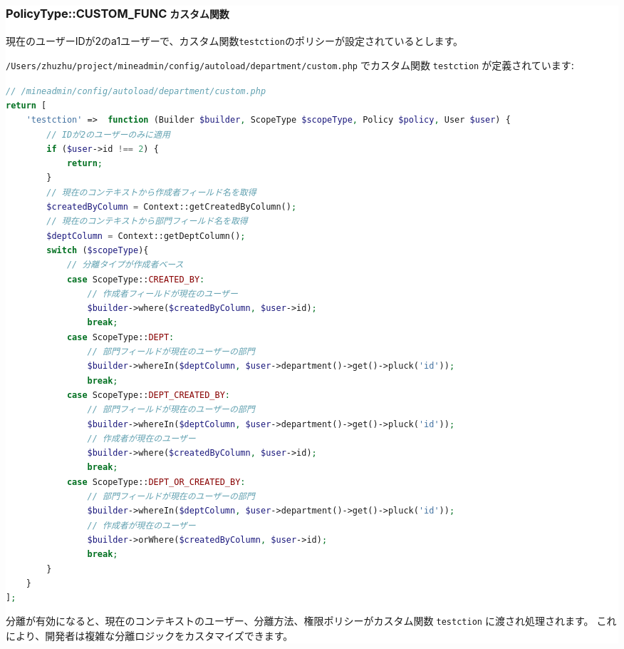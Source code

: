 ### PolicyType::CUSTOM_FUNC `カスタム関数`

現在のユーザーIDが2のa1ユーザーで、カスタム関数`testction`のポリシーが設定されているとします。

`/Users/zhuzhu/project/mineadmin/config/autoload/department/custom.php` でカスタム関数 `testction` が定義されています:

```php
// /mineadmin/config/autoload/department/custom.php
return [
    'testction' =>  function (Builder $builder, ScopeType $scopeType, Policy $policy, User $user) {
        // IDが2のユーザーのみに適用
        if ($user->id !== 2) {
            return;
        }
        // 現在のコンテキストから作成者フィールド名を取得
        $createdByColumn = Context::getCreatedByColumn();
        // 現在のコンテキストから部門フィールド名を取得
        $deptColumn = Context::getDeptColumn();
        switch ($scopeType){
            // 分離タイプが作成者ベース
            case ScopeType::CREATED_BY:
                // 作成者フィールドが現在のユーザー
                $builder->where($createdByColumn, $user->id);
                break;
            case ScopeType::DEPT:
                // 部門フィールドが現在のユーザーの部門
                $builder->whereIn($deptColumn, $user->department()->get()->pluck('id'));
                break;
            case ScopeType::DEPT_CREATED_BY:
                // 部門フィールドが現在のユーザーの部門
                $builder->whereIn($deptColumn, $user->department()->get()->pluck('id'));
                // 作成者が現在のユーザー
                $builder->where($createdByColumn, $user->id);
                break;
            case ScopeType::DEPT_OR_CREATED_BY:
                // 部門フィールドが現在のユーザーの部門
                $builder->whereIn($deptColumn, $user->department()->get()->pluck('id'));
                // 作成者が現在のユーザー
                $builder->orWhere($createdByColumn, $user->id);
                break;
        }
    }
];

```

分離が有効になると、現在のコンテキストのユーザー、分離方法、権限ポリシーがカスタム関数 `testction` に渡され処理されます。
これにより、開発者は複雑な分離ロジックをカスタマイズできます。